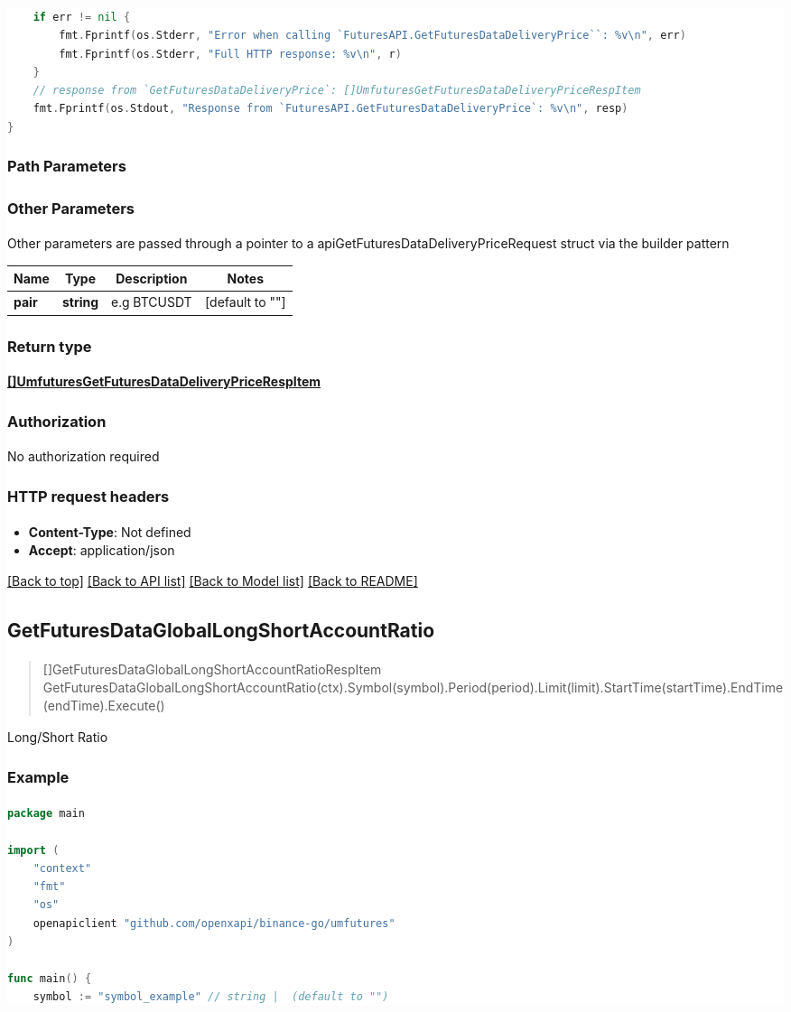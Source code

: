 ```go
	if err != nil {
		fmt.Fprintf(os.Stderr, "Error when calling `FuturesAPI.GetFuturesDataDeliveryPrice``: %v\n", err)
		fmt.Fprintf(os.Stderr, "Full HTTP response: %v\n", r)
	}
	// response from `GetFuturesDataDeliveryPrice`: []UmfuturesGetFuturesDataDeliveryPriceRespItem
	fmt.Fprintf(os.Stdout, "Response from `FuturesAPI.GetFuturesDataDeliveryPrice`: %v\n", resp)
}
```

### Path Parameters



### Other Parameters

Other parameters are passed through a pointer to a apiGetFuturesDataDeliveryPriceRequest struct via the builder pattern


Name | Type | Description  | Notes
------------- | ------------- | ------------- | -------------
 **pair** | **string** | e.g BTCUSDT | [default to &quot;&quot;]

### Return type

[**[]UmfuturesGetFuturesDataDeliveryPriceRespItem**](UmfuturesGetFuturesDataDeliveryPriceRespItem.md)

### Authorization

No authorization required

### HTTP request headers

- **Content-Type**: Not defined
- **Accept**: application/json

[[Back to top]](#) [[Back to API list]](../README.md#documentation-for-api-endpoints)
[[Back to Model list]](../README.md#documentation-for-models)
[[Back to README]](../README.md)


## GetFuturesDataGlobalLongShortAccountRatio

> []GetFuturesDataGlobalLongShortAccountRatioRespItem GetFuturesDataGlobalLongShortAccountRatio(ctx).Symbol(symbol).Period(period).Limit(limit).StartTime(startTime).EndTime(endTime).Execute()

Long/Short Ratio



### Example

```go
package main

import (
	"context"
	"fmt"
	"os"
	openapiclient "github.com/openxapi/binance-go/umfutures"
)

func main() {
	symbol := "symbol_example" // string |  (default to "")
